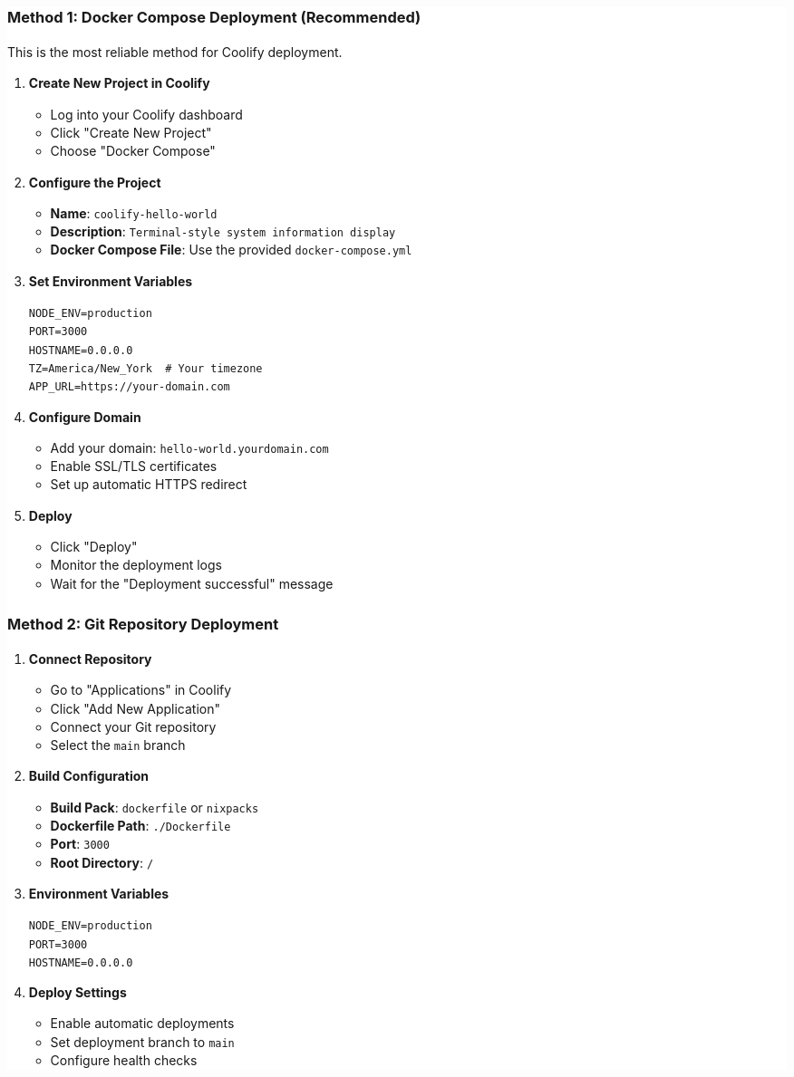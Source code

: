 ### Method 1: Docker Compose Deployment (Recommended)

This is the most reliable method for Coolify deployment.

1. **Create New Project in Coolify**
   - Log into your Coolify dashboard
   - Click "Create New Project"
   - Choose "Docker Compose"

2. **Configure the Project**
   - **Name**: `coolify-hello-world`
   - **Description**: `Terminal-style system information display`
   - **Docker Compose File**: Use the provided `docker-compose.yml`

3. **Set Environment Variables**
   ```env
   NODE_ENV=production
   PORT=3000
   HOSTNAME=0.0.0.0
   TZ=America/New_York  # Your timezone
   APP_URL=https://your-domain.com
   ```

4. **Configure Domain**
   - Add your domain: `hello-world.yourdomain.com`
   - Enable SSL/TLS certificates
   - Set up automatic HTTPS redirect

5. **Deploy**
   - Click "Deploy"
   - Monitor the deployment logs
   - Wait for the "Deployment successful" message

### Method 2: Git Repository Deployment

1. **Connect Repository**
   - Go to "Applications" in Coolify
   - Click "Add New Application"
   - Connect your Git repository
   - Select the `main` branch

2. **Build Configuration**
   - **Build Pack**: `dockerfile` or `nixpacks`
   - **Dockerfile Path**: `./Dockerfile`
   - **Port**: `3000`
   - **Root Directory**: `/`

3. **Environment Variables**
   ```env
   NODE_ENV=production
   PORT=3000
   HOSTNAME=0.0.0.0
   ```

4. **Deploy Settings**
   - Enable automatic deployments
   - Set deployment branch to `main`
   - Configure health checks
